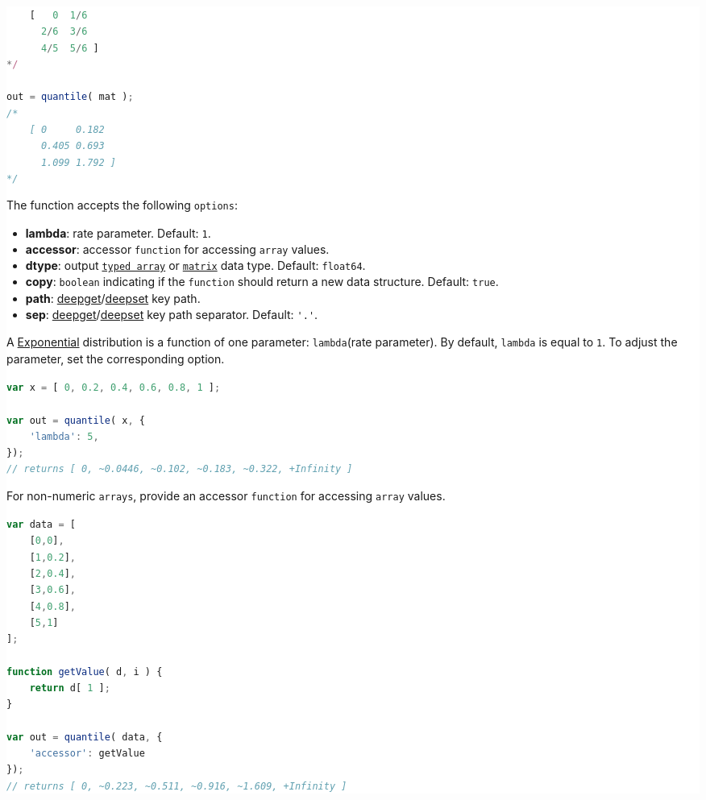 ``` javascript
	[   0  1/6
	  2/6  3/6
	  4/5  5/6 ]
*/

out = quantile( mat );
/*
	[ 0     0.182
	  0.405 0.693
	  1.099 1.792 ]
*/
```

The function accepts the following `options`:

*	__lambda__: rate parameter. Default: `1`.
* 	__accessor__: accessor `function` for accessing `array` values.
* 	__dtype__: output [`typed array`](https://developer.mozilla.org/en-US/docs/Web/JavaScript/Typed_arrays) or [`matrix`](https://github.com/dstructs/matrix) data type. Default: `float64`.
*	__copy__: `boolean` indicating if the `function` should return a new data structure. Default: `true`.
*	__path__: [deepget](https://github.com/kgryte/utils-deep-get)/[deepset](https://github.com/kgryte/utils-deep-set) key path.
*	__sep__: [deepget](https://github.com/kgryte/utils-deep-get)/[deepset](https://github.com/kgryte/utils-deep-set) key path separator. Default: `'.'`.

A [Exponential](https://en.wikipedia.org/wiki/Exponential_distribution) distribution is a function of one parameter: `lambda`(rate parameter). By default, `lambda` is equal to `1`. To adjust the parameter, set the corresponding option.

``` javascript
var x = [ 0, 0.2, 0.4, 0.6, 0.8, 1 ];

var out = quantile( x, {
	'lambda': 5,
});
// returns [ 0, ~0.0446, ~0.102, ~0.183, ~0.322, +Infinity ]
```

For non-numeric `arrays`, provide an accessor `function` for accessing `array` values.

``` javascript
var data = [
	[0,0],
	[1,0.2],
	[2,0.4],
	[3,0.6],
	[4,0.8],
	[5,1]
];

function getValue( d, i ) {
	return d[ 1 ];
}

var out = quantile( data, {
	'accessor': getValue
});
// returns [ 0, ~0.223, ~0.511, ~0.916, ~1.609, +Infinity ]
```


[npm-image]: http://img.shields.io/npm/v/distributions-exponential-quantile.svg
[npm-url]: https://npmjs.org/package/distributions-exponential-quantile
[travis-image]: http://img.shields.io/travis/distributions-io/exponential-quantile/master.svg
[travis-url]: https://travis-ci.org/distributions-io/exponential-quantile
[codecov-image]: https://img.shields.io/codecov/c/github/distributions-io/exponential-quantile/master.svg
[codecov-url]: https://codecov.io/github/distributions-io/exponential-quantile?branch=master
[dependencies-image]: http://img.shields.io/david/distributions-io/exponential-quantile.svg
[dependencies-url]: https://david-dm.org/distributions-io/exponential-quantile
[dev-dependencies-image]: http://img.shields.io/david/dev/distributions-io/exponential-quantile.svg
[dev-dependencies-url]: https://david-dm.org/dev/distributions-io/exponential-quantile
[github-issues-image]: http://img.shields.io/github/issues/distributions-io/exponential-quantile.svg
[github-issues-url]: https://github.com/distributions-io/exponential-quantile/issues